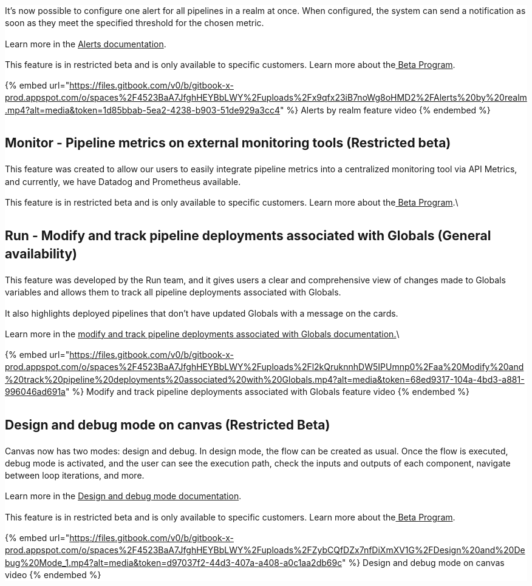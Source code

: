 It’s now possible to configure one alert for all pipelines in a realm at once. When configured, the system can send a notification as soon as they meet the specified threshold for the chosen metric.

Learn more in the [Alerts documentation](https://docs.digibee.com/documentation/monitor/alerts).

This feature is in restricted beta and is only available to specific customers. Learn more about the[ Beta Program](https://docs.digibee.com/documentation/general/beta-program).

{% embed url="https://files.gitbook.com/v0/b/gitbook-x-prod.appspot.com/o/spaces%2F4523BaA7JfghHEYBbLWY%2Fuploads%2Fx9qfx23iB7noWg8oHMD2%2FAlerts%20by%20realm.mp4?alt=media&token=1d85bbab-5ea2-4238-b903-51de929a3cc4" %}
Alerts by realm feature video
{% endembed %}

## Monitor - Pipeline metrics on external monitoring tools (Restricted beta)

This feature was created to allow our users to easily integrate pipeline metrics into a centralized monitoring tool via API Metrics, and currently, we have Datadog and Prometheus available.

This feature is in restricted beta and is only available to specific customers. Learn more about the[ Beta Program](https://docs.digibee.com/documentation/general/beta-program).\


## Run - Modify and track pipeline deployments associated with Globals (General availability)

This feature was developed by the Run team, and it gives users a clear and comprehensive view of changes made to Globals variables and allows them to track all pipeline deployments associated with Globals.&#x20;

It also highlights deployed pipelines that don’t have updated Globals with a message on the cards.

Learn more in the [modify and track pipeline deployments associated with Globals documentation.](https://docs.digibee.com/documentation/settings/conceitos-basicos/modify)\


{% embed url="https://files.gitbook.com/v0/b/gitbook-x-prod.appspot.com/o/spaces%2F4523BaA7JfghHEYBbLWY%2Fuploads%2Fl2kQruknnhDW5IPUmnp0%2Faa%20Modify%20and%20track%20pipeline%20deployments%20associated%20with%20Globals.mp4?alt=media&token=68ed9317-104a-4bd3-a881-996046ad691a" %}
Modify and track pipeline deployments associated with Globals feature video
{% endembed %}

## Design and debug mode on canvas (Restricted Beta)

Canvas now has two modes: design and debug. In design mode, the flow can be created as usual. Once the flow is executed, debug mode is activated, and the user can see the execution path, check the inputs and outputs of each component, navigate between loop iterations, and more.

Learn more in the [Design and debug mode documentation](https://docs.digibee.com/documentation/build/new-canvas-beta-restricted/design-and-debug-mode-restricted-beta).

This feature is in restricted beta and is only available to specific customers. Learn more about the[ Beta Program](https://docs.digibee.com/documentation/general/beta-program).

{% embed url="https://files.gitbook.com/v0/b/gitbook-x-prod.appspot.com/o/spaces%2F4523BaA7JfghHEYBbLWY%2Fuploads%2FZybCQfDZx7nfDiXmXV1G%2FDesign%20and%20Debug%20Mode_1.mp4?alt=media&token=d97037f2-44d3-407a-a408-a0c1aa2db69c" %}
Design and debug mode on canvas video
{% endembed %}
